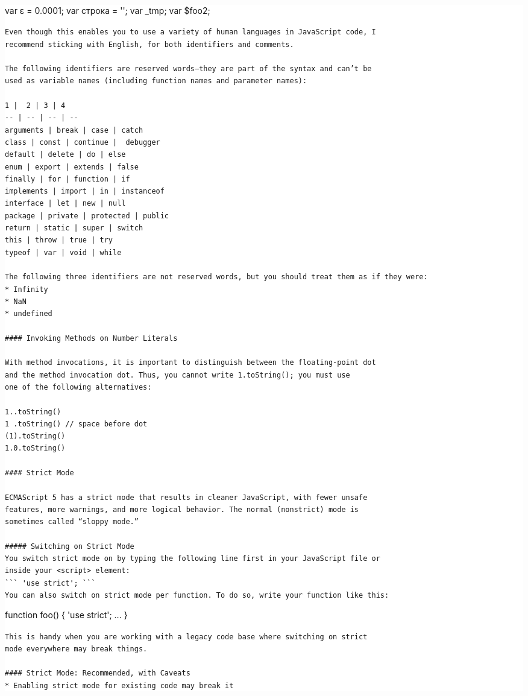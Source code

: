 ```
```
var ε = 0.0001;
var строка = '';
var _tmp;
var $foo2;
```
Even though this enables you to use a variety of human languages in JavaScript code, I
recommend sticking with English, for both identifiers and comments.

The following identifiers are reserved words—they are part of the syntax and can’t be
used as variable names (including function names and parameter names):

1 |  2 | 3 | 4
-- | -- | -- | --
arguments | break | case | catch
class | const | continue |  debugger
default | delete | do | else
enum | export | extends | false
finally | for | function | if
implements | import | in | instanceof
interface | let | new | null
package | private | protected | public
return | static | super | switch
this | throw | true | try
typeof | var | void | while

The following three identifiers are not reserved words, but you should treat them as if they were:
* Infinity
* NaN
* undefined

#### Invoking Methods on Number Literals

With method invocations, it is important to distinguish between the floating-point dot
and the method invocation dot. Thus, you cannot write 1.toString(); you must use
one of the following alternatives:

1..toString()
1 .toString() // space before dot
(1).toString()
1.0.toString()

#### Strict Mode

ECMAScript 5 has a strict mode that results in cleaner JavaScript, with fewer unsafe
features, more warnings, and more logical behavior. The normal (nonstrict) mode is
sometimes called “sloppy mode.”

##### Switching on Strict Mode
You switch strict mode on by typing the following line first in your JavaScript file or
inside your <script> element:
``` 'use strict'; ```
You can also switch on strict mode per function. To do so, write your function like this:
```
function foo() {
'use strict';
...
}
````
This is handy when you are working with a legacy code base where switching on strict
mode everywhere may break things.

#### Strict Mode: Recommended, with Caveats
* Enabling strict mode for existing code may break it
````